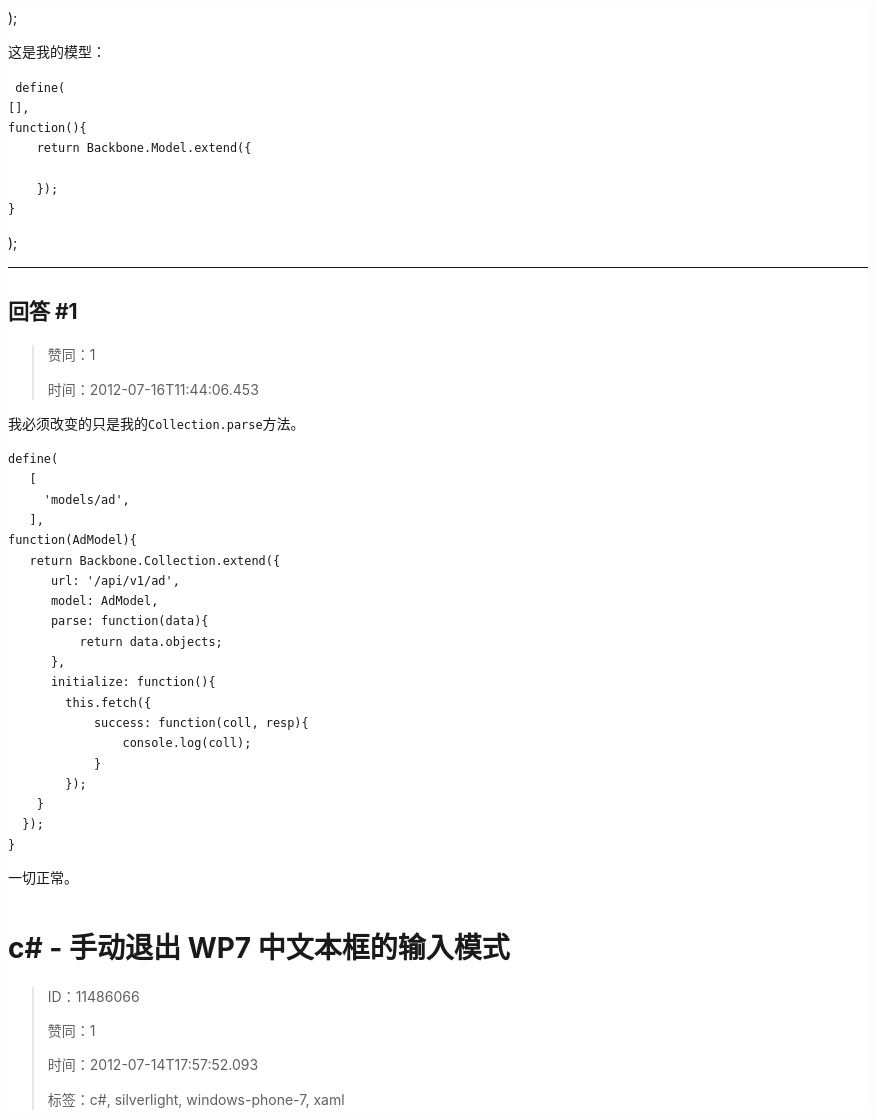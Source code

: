 );

这是我的模型：

```
 define(
[],
function(){
    return Backbone.Model.extend({

    });
} 
```

);

* * *

## 回答 #1

> 赞同：1
> 
> 时间：2012-07-16T11:44:06.453

我必须改变的只是我的`Collection.parse`方法。

```
define(
   [
     'models/ad',
   ],
function(AdModel){
   return Backbone.Collection.extend({
      url: '/api/v1/ad',
      model: AdModel,
      parse: function(data){
          return data.objects;
      },
      initialize: function(){
        this.fetch({
            success: function(coll, resp){
                console.log(coll);
            }
        });
    }
  });
} 
```

一切正常。

# c# - 手动退出 WP7 中文本框的输入模式

> ID：11486066
> 
> 赞同：1
> 
> 时间：2012-07-14T17:57:52.093
> 
> 标签：c#, silverlight, windows-phone-7, xaml
